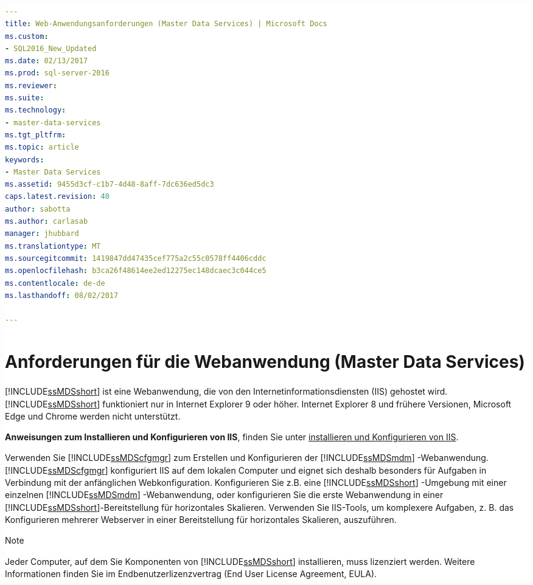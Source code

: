 ```yaml
---
title: Web-Anwendungsanforderungen (Master Data Services) | Microsoft Docs
ms.custom:
- SQL2016_New_Updated
ms.date: 02/13/2017
ms.prod: sql-server-2016
ms.reviewer: 
ms.suite: 
ms.technology:
- master-data-services
ms.tgt_pltfrm: 
ms.topic: article
keywords:
- Master Data Services
ms.assetid: 9455d3cf-c1b7-4d48-8aff-7dc636ed5dc3
caps.latest.revision: 40
author: sabotta
ms.author: carlasab
manager: jhubbard
ms.translationtype: MT
ms.sourcegitcommit: 1419847dd47435cef775a2c55c0578ff4406cddc
ms.openlocfilehash: b3ca26f48614ee2ed12275ec148dcaec3c044ce5
ms.contentlocale: de-de
ms.lasthandoff: 08/02/2017

---
```

# <a name="web-application-requirements-master-data-services"></a>Anforderungen für die Webanwendung (Master Data Services)
  [!INCLUDE[ssMDSshort](../../includes/ssmdsshort-md.md)] ist eine Webanwendung, die von den Internetinformationsdiensten (IIS) gehostet wird. [!INCLUDE[ssMDSshort](../../includes/ssmdsshort-md.md)] funktioniert nur in Internet Explorer 9 oder höher. Internet Explorer 8 und frühere Versionen, Microsoft Edge und Chrome werden nicht unterstützt.  

**Anweisungen zum Installieren und Konfigurieren von IIS**, finden Sie unter [installieren und Konfigurieren von IIS](../../master-data-services/master-data-services-installation-and-configuration.md#InstallIIS).
  
 Verwenden Sie [!INCLUDE[ssMDScfgmgr](../../includes/ssmdscfgmgr-md.md)] zum Erstellen und Konfigurieren der [!INCLUDE[ssMDSmdm](../../includes/ssmdsmdm-md.md)] -Webanwendung. [!INCLUDE[ssMDScfgmgr](../../includes/ssmdscfgmgr-md.md)] konfiguriert IIS auf dem lokalen Computer und eignet sich deshalb besonders für Aufgaben in Verbindung mit der anfänglichen Webkonfiguration. Konfigurieren Sie z.B. eine [!INCLUDE[ssMDSshort](../../includes/ssmdsshort-md.md)] -Umgebung mit einer einzelnen [!INCLUDE[ssMDSmdm](../../includes/ssmdsmdm-md.md)] -Webanwendung, oder konfigurieren Sie die erste Webanwendung in einer [!INCLUDE[ssMDSshort](../../includes/ssmdsshort-md.md)]-Bereitstellung für horizontales Skalieren. Verwenden Sie IIS-Tools, um komplexere Aufgaben, z. B. das Konfigurieren mehrerer Webserver in einer Bereitstellung für horizontales Skalieren, auszuführen.  
  
> [!NOTE]  
>  Jeder Computer, auf dem Sie Komponenten von [!INCLUDE[ssMDSshort](../../includes/ssmdsshort-md.md)] installieren, muss lizenziert werden. Weitere Informationen finden Sie im Endbenutzerlizenzvertrag (End User License Agreement, EULA).  
  